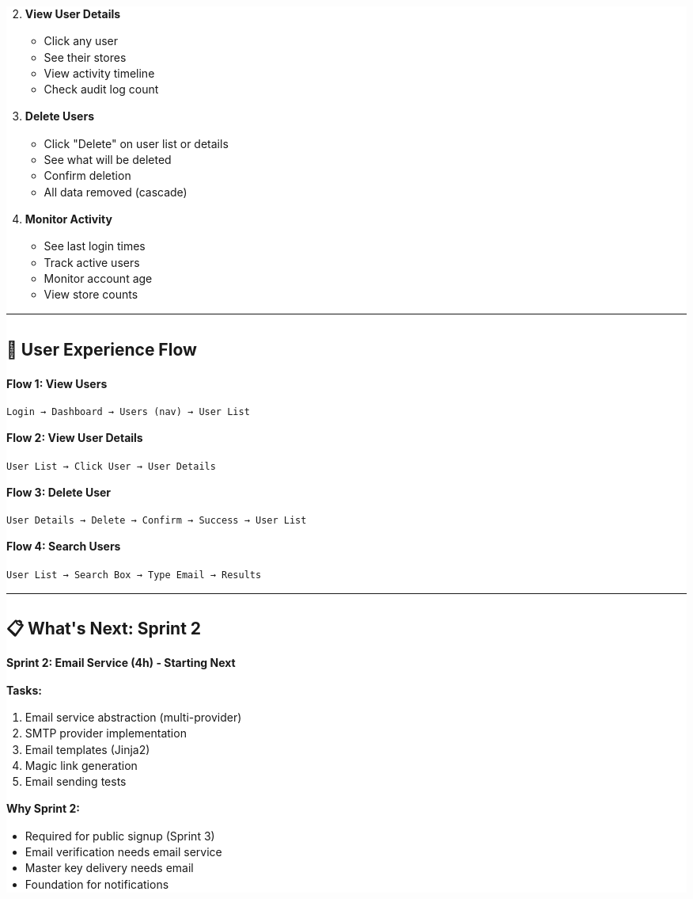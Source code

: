 2. **View User Details**
   - Click any user
   - See their stores
   - View activity timeline
   - Check audit log count

3. **Delete Users**
   - Click "Delete" on user list or details
   - See what will be deleted
   - Confirm deletion
   - All data removed (cascade)

4. **Monitor Activity**
   - See last login times
   - Track active users
   - Monitor account age
   - View store counts

---

## 🎯 User Experience Flow

**Flow 1: View Users**
```
Login → Dashboard → Users (nav) → User List
```

**Flow 2: View User Details**
```
User List → Click User → User Details
```

**Flow 3: Delete User**
```
User Details → Delete → Confirm → Success → User List
```

**Flow 4: Search Users**
```
User List → Search Box → Type Email → Results
```

---

## 📋 What's Next: Sprint 2

**Sprint 2: Email Service (4h) - Starting Next**

**Tasks:**
1. Email service abstraction (multi-provider)
2. SMTP provider implementation
3. Email templates (Jinja2)
4. Magic link generation
5. Email sending tests

**Why Sprint 2:**
- Required for public signup (Sprint 3)
- Email verification needs email service
- Master key delivery needs email
- Foundation for notifications
